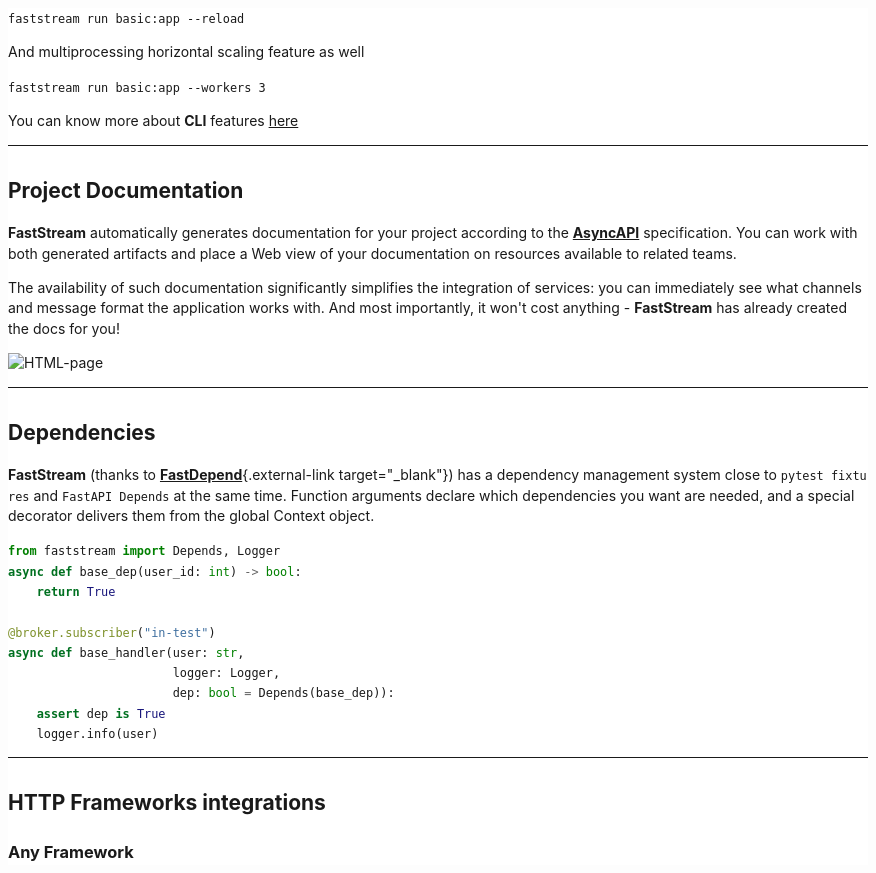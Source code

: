 ``` shell
faststream run basic:app --reload
```

And multiprocessing horizontal scaling feature as well

``` shell
faststream run basic:app --workers 3
```

You can know more about **CLI** features [here](https://faststream.airt.ai/0.1.0rc0/getting-started/cli/)

---

## Project Documentation

**FastStream** automatically generates documentation for your project according to the [**AsyncAPI**](https://www.asyncapi.com/) specification. You can work with both generated artifacts and place a Web view of your documentation on resources available to related teams.

The availability of such documentation significantly simplifies the integration of services: you can immediately see what channels and message format the application works with. And most importantly, it won't cost anything - **FastStream** has already created the docs for you!

![HTML-page](https://faststream.airt.ai/0.1.0rc0/assets/img/AsyncAPI-basic-html-short.png)

---

## Dependencies

**FastStream** (thanks to [**FastDepend**](https://lancetnik.github.io/FastDepends/){.external-link target="_blank"}) has a dependency management system close to `pytest fixtures` and `FastAPI Depends` at the same time. Function arguments declare which dependencies you want are needed, and a special decorator delivers them from the global Context object.

```python linenums="1" hl_lines="9-10"
from faststream import Depends, Logger
async def base_dep(user_id: int) -> bool:
    return True

@broker.subscriber("in-test")
async def base_handler(user: str,
                       logger: Logger,
                       dep: bool = Depends(base_dep)):
    assert dep is True
    logger.info(user)
```

---

## HTTP Frameworks integrations

### Any Framework
